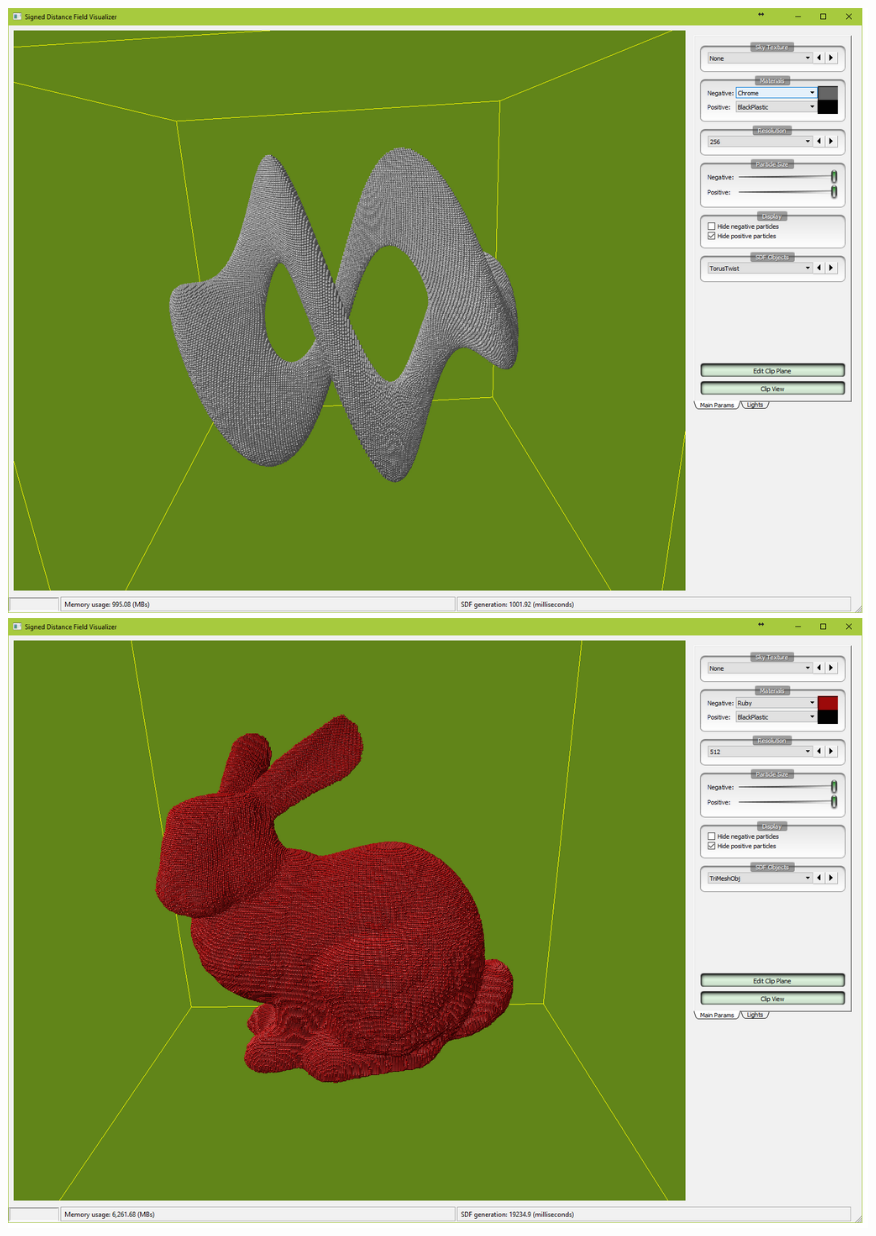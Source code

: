 <img src="/img/portfolio/sdf-visualizer/6.png" alt="Signed Distance Field Visualizer" style="width: 100%;"/>

<img src="/img/portfolio/sdf-visualizer/7.png" alt="Signed Distance Field Visualizer" style="width: 100%;"/>